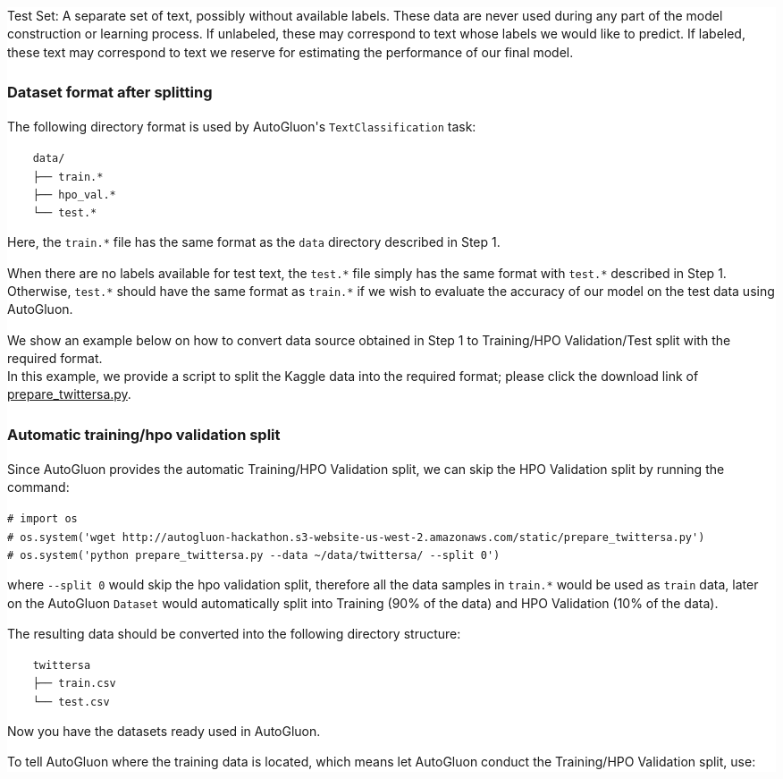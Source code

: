 Test Set: A separate set of text, possibly without available labels. These data are never used during any part of the model construction or learning process. If unlabeled, these may correspond to text whose labels we would like to predict. If labeled, these text may correspond to text we reserve for estimating the performance of our final model.


### Dataset format after splitting

The following directory format is used by AutoGluon's `TextClassification` task:

```
    data/
    ├── train.*
    ├── hpo_val.*
    └── test.*
```

Here, the `train.*` file has the same format as the `data` directory described in Step 1.

When there are no labels available for test text, the `test.*` file simply has the same format with `test.*` described in Step 1.
Otherwise, `test.*` should have the same format as `train.*` if we wish to evaluate the accuracy of our model on the test data using AutoGluon.

We show an example below on how to convert data source obtained in Step 1
to Training/HPO Validation/Test split with the required format.  
In this example, we provide a script to split the Kaggle data into the required format;
please click the download link of [prepare_twittersa.py](../../static/prepare_twittersa.py).

### Automatic training/hpo validation split

Since AutoGluon provides the automatic Training/HPO Validation split, we can skip the HPO Validation split by running the command:

```{.python .input}
# import os
# os.system('wget http://autogluon-hackathon.s3-website-us-west-2.amazonaws.com/static/prepare_twittersa.py')
# os.system('python prepare_twittersa.py --data ~/data/twittersa/ --split 0')
```

where `--split 0` would skip the hpo validation split, therefore all the data samples in `train.*` would be used as `train` data, later on the AutoGluon `Dataset` would automatically split into Training (90% of the data) and HPO Validation (10% of the data).

The resulting data should be converted into the following directory structure:

```
    twittersa
    ├── train.csv
    └── test.csv
```

Now you have the datasets ready used in AutoGluon.

To tell AutoGluon where the training data is located, which means let AutoGluon conduct the Training/HPO Validation split, use:  
